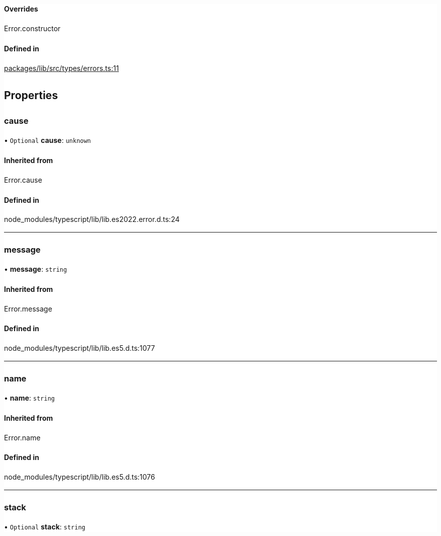 #### Overrides

Error.constructor

#### Defined in

[packages/lib/src/types/errors.ts:11](https://github.com/anoma/namada-sdkjs/blob/d6a15cde252d70b528d7c09b83d669dea20b267b/packages/lib/src/types/errors.ts#L11)

## Properties

### cause

• `Optional` **cause**: `unknown`

#### Inherited from

Error.cause

#### Defined in

node_modules/typescript/lib/lib.es2022.error.d.ts:24

___

### message

• **message**: `string`

#### Inherited from

Error.message

#### Defined in

node_modules/typescript/lib/lib.es5.d.ts:1077

___

### name

• **name**: `string`

#### Inherited from

Error.name

#### Defined in

node_modules/typescript/lib/lib.es5.d.ts:1076

___

### stack

• `Optional` **stack**: `string`
